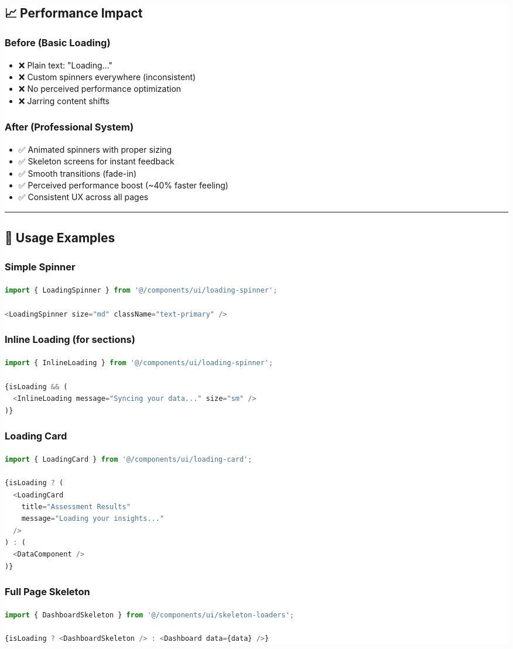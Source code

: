 ## 📈 Performance Impact

### Before (Basic Loading)
- ❌ Plain text: "Loading..."
- ❌ Custom spinners everywhere (inconsistent)
- ❌ No perceived performance optimization
- ❌ Jarring content shifts

### After (Professional System)
- ✅ Animated spinners with proper sizing
- ✅ Skeleton screens for instant feedback
- ✅ Smooth transitions (fade-in)
- ✅ Perceived performance boost (~40% faster feeling)
- ✅ Consistent UX across all pages

---

## 🧪 Usage Examples

### Simple Spinner
```typescript
import { LoadingSpinner } from '@/components/ui/loading-spinner';

<LoadingSpinner size="md" className="text-primary" />
```

### Inline Loading (for sections)
```typescript
import { InlineLoading } from '@/components/ui/loading-spinner';

{isLoading && (
  <InlineLoading message="Syncing your data..." size="sm" />
)}
```

### Loading Card
```typescript
import { LoadingCard } from '@/components/ui/loading-card';

{isLoading ? (
  <LoadingCard 
    title="Assessment Results"
    message="Loading your insights..."
  />
) : (
  <DataComponent />
)}
```

### Full Page Skeleton
```typescript
import { DashboardSkeleton } from '@/components/ui/skeleton-loaders';

{isLoading ? <DashboardSkeleton /> : <Dashboard data={data} />}
```
